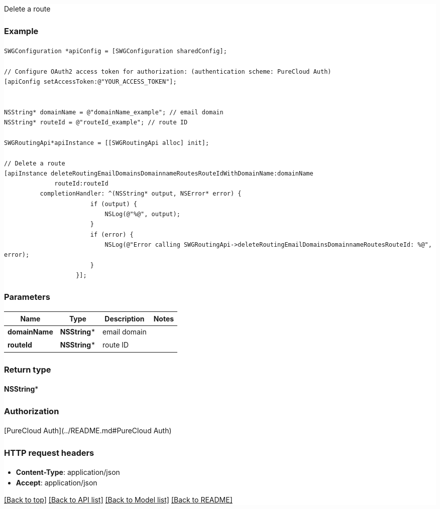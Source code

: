 Delete a route



### Example 
```objc
SWGConfiguration *apiConfig = [SWGConfiguration sharedConfig];

// Configure OAuth2 access token for authorization: (authentication scheme: PureCloud Auth)
[apiConfig setAccessToken:@"YOUR_ACCESS_TOKEN"];


NSString* domainName = @"domainName_example"; // email domain
NSString* routeId = @"routeId_example"; // route ID

SWGRoutingApi*apiInstance = [[SWGRoutingApi alloc] init];

// Delete a route
[apiInstance deleteRoutingEmailDomainsDomainnameRoutesRouteIdWithDomainName:domainName
              routeId:routeId
          completionHandler: ^(NSString* output, NSError* error) {
                        if (output) {
                            NSLog(@"%@", output);
                        }
                        if (error) {
                            NSLog(@"Error calling SWGRoutingApi->deleteRoutingEmailDomainsDomainnameRoutesRouteId: %@", error);
                        }
                    }];
```

### Parameters

Name | Type | Description  | Notes
------------- | ------------- | ------------- | -------------
 **domainName** | **NSString***| email domain | 
 **routeId** | **NSString***| route ID | 

### Return type

**NSString***

### Authorization

[PureCloud Auth](../README.md#PureCloud Auth)

### HTTP request headers

 - **Content-Type**: application/json
 - **Accept**: application/json

[[Back to top]](#) [[Back to API list]](../README.md#documentation-for-api-endpoints) [[Back to Model list]](../README.md#documentation-for-models) [[Back to README]](../README.md)
